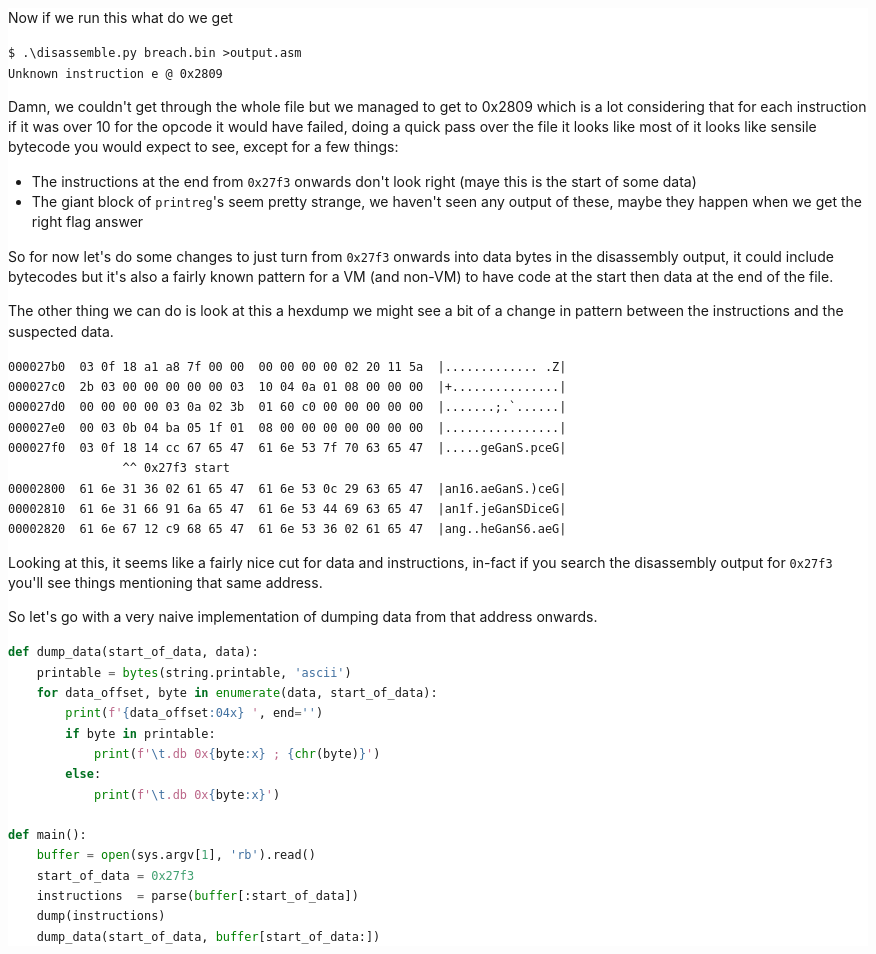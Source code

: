 Now if we run this what do we get
```
$ .\disassemble.py breach.bin >output.asm
Unknown instruction e @ 0x2809
```

Damn, we couldn't get through the whole file but we managed to get to 0x2809 which is a lot considering that for each instruction if it was over 10 for the opcode it would have failed, doing a quick pass over the file it looks like most of it looks like sensile bytecode you would expect to see, except for a few things:

* The instructions at the end from `0x27f3` onwards don't look right (maye this is the start of some data)
* The giant block of `printreg`'s seem pretty strange, we haven't seen any output of these, maybe they happen when we get the right flag answer

So for now let's do some changes to just turn from `0x27f3` onwards into data bytes in the disassembly output, it could include bytecodes but it's also a fairly known pattern for a VM (and non-VM) to have code at the start then data at the end of the file.

The other thing we can do is look at this a hexdump we might see a bit of a change in pattern between the instructions and the suspected data.

```
000027b0  03 0f 18 a1 a8 7f 00 00  00 00 00 00 02 20 11 5a  |............. .Z|
000027c0  2b 03 00 00 00 00 00 03  10 04 0a 01 08 00 00 00  |+...............|
000027d0  00 00 00 00 03 0a 02 3b  01 60 c0 00 00 00 00 00  |.......;.`......|
000027e0  00 03 0b 04 ba 05 1f 01  08 00 00 00 00 00 00 00  |................|
000027f0  03 0f 18 14 cc 67 65 47  61 6e 53 7f 70 63 65 47  |.....geGanS.pceG|
                ^^ 0x27f3 start
00002800  61 6e 31 36 02 61 65 47  61 6e 53 0c 29 63 65 47  |an16.aeGanS.)ceG|
00002810  61 6e 31 66 91 6a 65 47  61 6e 53 44 69 63 65 47  |an1f.jeGanSDiceG|
00002820  61 6e 67 12 c9 68 65 47  61 6e 53 36 02 61 65 47  |ang..heGanS6.aeG|
```

Looking at this, it seems like a fairly nice cut for data and instructions, in-fact if you search the disassembly output for `0x27f3` you'll see things mentioning that same address.

So let's go with a very naive implementation of dumping data from that address onwards.

```py
def dump_data(start_of_data, data):
    printable = bytes(string.printable, 'ascii')
    for data_offset, byte in enumerate(data, start_of_data):
        print(f'{data_offset:04x} ', end='')
        if byte in printable:
            print(f'\t.db 0x{byte:x} ; {chr(byte)}')
        else:
            print(f'\t.db 0x{byte:x}')

def main():
    buffer = open(sys.argv[1], 'rb').read()
    start_of_data = 0x27f3
    instructions  = parse(buffer[:start_of_data])
    dump(instructions)
    dump_data(start_of_data, buffer[start_of_data:])
```
